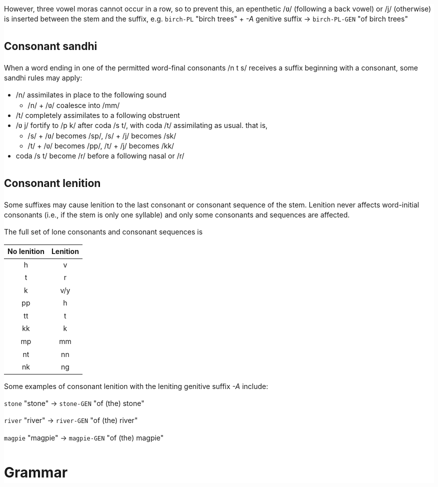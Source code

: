 However, three vowel moras cannot occur in a row, so to prevent this, an epenthetic /ʋ/ (following a back vowel) or /j/ (otherwise) is inserted between
the stem and the suffix, e.g.
`birch-PL` "birch trees" + *-A* genitive suffix -> `birch-PL-GEN` "of birch trees"

## Consonant sandhi

When a word ending in one of the permitted word-final consonants /n t s/ receives a suffix beginning with a consonant, some sandhi rules may apply:

- /n/ assimilates in place to the following sound
  - /n/ + /ʋ/ coalesce into /mm/
- /t/ completely assimilates to a following obstruent
- /ʋ j/ fortify to /p k/ after coda /s t/, with coda /t/ assimilating as usual. that is,
  - /s/ + /ʋ/ becomes /sp/, /s/ + /j/ becomes /sk/
  - /t/ + /ʋ/ becomes /pp/, /t/ + /j/ becomes /kk/
- coda /s t/ become /r/ before a following nasal or /r/

## Consonant lenition

Some suffixes may cause lenition to the last consonant or consonant sequence of the stem.
Lenition never affects word-initial consonants (i.e., if the stem is only one syllable) and only some consonants and sequences are affected.

The full set of lone consonants and consonant sequences is

|No lenition|Lenition|
|:-:|:-:|
|h|v|
|t|r|
|k|v/y|
|pp|h|
|tt|t|
|kk|k|
|mp|mm|
|nt|nn|
|nk|ng|

Some examples of consonant lenition with the leniting genitive suffix *-A* include:

`stone` "stone" -> `stone-GEN` "of (the) stone"

`river` "river" -> `river-GEN` "of (the) river"

`magpie` "magpie" -> `magpie-GEN` "of (the) magpie"

# Grammar
